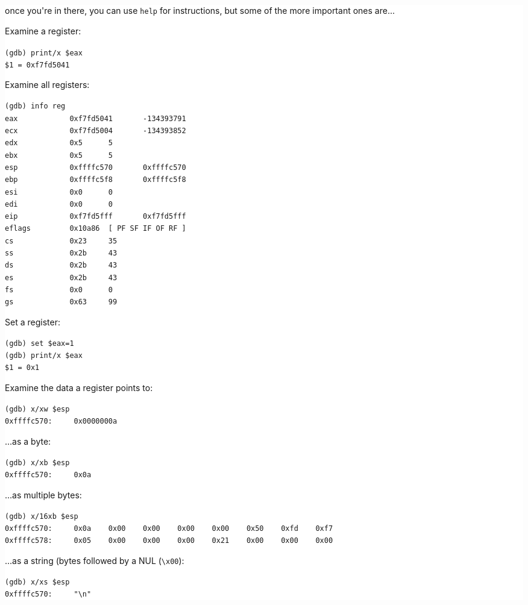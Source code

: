 once you're in there, you can use `help` for instructions, but some of the more important ones are...

Examine a register:
```
(gdb) print/x $eax
$1 = 0xf7fd5041
```

Examine all registers:
```
(gdb) info reg
eax            0xf7fd5041       -134393791
ecx            0xf7fd5004       -134393852
edx            0x5      5
ebx            0x5      5
esp            0xffffc570       0xffffc570
ebp            0xffffc5f8       0xffffc5f8
esi            0x0      0
edi            0x0      0
eip            0xf7fd5fff       0xf7fd5fff
eflags         0x10a86  [ PF SF IF OF RF ]
cs             0x23     35
ss             0x2b     43
ds             0x2b     43
es             0x2b     43
fs             0x0      0
gs             0x63     99
```

Set a register:
```
(gdb) set $eax=1
(gdb) print/x $eax
$1 = 0x1
```

Examine the data a register points to:
```
(gdb) x/xw $esp
0xffffc570:     0x0000000a
```

...as a byte:
```
(gdb) x/xb $esp
0xffffc570:     0x0a
```

...as multiple bytes:
```
(gdb) x/16xb $esp
0xffffc570:     0x0a    0x00    0x00    0x00    0x00    0x50    0xfd    0xf7
0xffffc578:     0x05    0x00    0x00    0x00    0x21    0x00    0x00    0x00
```

...as a string (bytes followed by a NUL (`\x00`):
```
(gdb) x/xs $esp
0xffffc570:     "\n"
```
